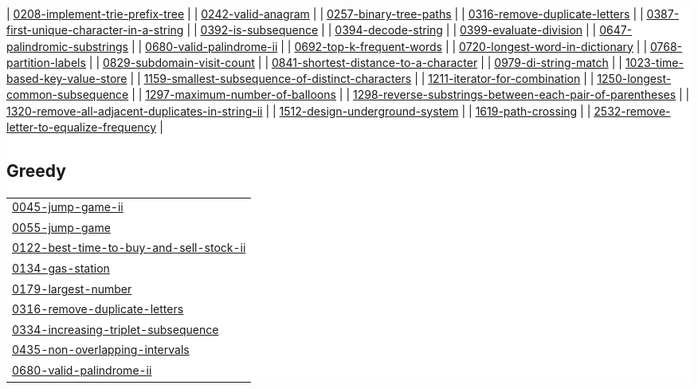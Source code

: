 | [0208-implement-trie-prefix-tree](https://github.com/JoanG5/Leetcode/tree/master/0208-implement-trie-prefix-tree) |
| [0242-valid-anagram](https://github.com/JoanG5/Leetcode/tree/master/0242-valid-anagram) |
| [0257-binary-tree-paths](https://github.com/JoanG5/Leetcode/tree/master/0257-binary-tree-paths) |
| [0316-remove-duplicate-letters](https://github.com/JoanG5/Leetcode/tree/master/0316-remove-duplicate-letters) |
| [0387-first-unique-character-in-a-string](https://github.com/JoanG5/Leetcode/tree/master/0387-first-unique-character-in-a-string) |
| [0392-is-subsequence](https://github.com/JoanG5/Leetcode/tree/master/0392-is-subsequence) |
| [0394-decode-string](https://github.com/JoanG5/Leetcode/tree/master/0394-decode-string) |
| [0399-evaluate-division](https://github.com/JoanG5/Leetcode/tree/master/0399-evaluate-division) |
| [0647-palindromic-substrings](https://github.com/JoanG5/Leetcode/tree/master/0647-palindromic-substrings) |
| [0680-valid-palindrome-ii](https://github.com/JoanG5/Leetcode/tree/master/0680-valid-palindrome-ii) |
| [0692-top-k-frequent-words](https://github.com/JoanG5/Leetcode/tree/master/0692-top-k-frequent-words) |
| [0720-longest-word-in-dictionary](https://github.com/JoanG5/Leetcode/tree/master/0720-longest-word-in-dictionary) |
| [0768-partition-labels](https://github.com/JoanG5/Leetcode/tree/master/0768-partition-labels) |
| [0829-subdomain-visit-count](https://github.com/JoanG5/Leetcode/tree/master/0829-subdomain-visit-count) |
| [0841-shortest-distance-to-a-character](https://github.com/JoanG5/Leetcode/tree/master/0841-shortest-distance-to-a-character) |
| [0979-di-string-match](https://github.com/JoanG5/Leetcode/tree/master/0979-di-string-match) |
| [1023-time-based-key-value-store](https://github.com/JoanG5/Leetcode/tree/master/1023-time-based-key-value-store) |
| [1159-smallest-subsequence-of-distinct-characters](https://github.com/JoanG5/Leetcode/tree/master/1159-smallest-subsequence-of-distinct-characters) |
| [1211-iterator-for-combination](https://github.com/JoanG5/Leetcode/tree/master/1211-iterator-for-combination) |
| [1250-longest-common-subsequence](https://github.com/JoanG5/Leetcode/tree/master/1250-longest-common-subsequence) |
| [1297-maximum-number-of-balloons](https://github.com/JoanG5/Leetcode/tree/master/1297-maximum-number-of-balloons) |
| [1298-reverse-substrings-between-each-pair-of-parentheses](https://github.com/JoanG5/Leetcode/tree/master/1298-reverse-substrings-between-each-pair-of-parentheses) |
| [1320-remove-all-adjacent-duplicates-in-string-ii](https://github.com/JoanG5/Leetcode/tree/master/1320-remove-all-adjacent-duplicates-in-string-ii) |
| [1512-design-underground-system](https://github.com/JoanG5/Leetcode/tree/master/1512-design-underground-system) |
| [1619-path-crossing](https://github.com/JoanG5/Leetcode/tree/master/1619-path-crossing) |
| [2532-remove-letter-to-equalize-frequency](https://github.com/JoanG5/Leetcode/tree/master/2532-remove-letter-to-equalize-frequency) |
## Greedy
|  |
| ------- |
| [0045-jump-game-ii](https://github.com/JoanG5/Leetcode/tree/master/0045-jump-game-ii) |
| [0055-jump-game](https://github.com/JoanG5/Leetcode/tree/master/0055-jump-game) |
| [0122-best-time-to-buy-and-sell-stock-ii](https://github.com/JoanG5/Leetcode/tree/master/0122-best-time-to-buy-and-sell-stock-ii) |
| [0134-gas-station](https://github.com/JoanG5/Leetcode/tree/master/0134-gas-station) |
| [0179-largest-number](https://github.com/JoanG5/Leetcode/tree/master/0179-largest-number) |
| [0316-remove-duplicate-letters](https://github.com/JoanG5/Leetcode/tree/master/0316-remove-duplicate-letters) |
| [0334-increasing-triplet-subsequence](https://github.com/JoanG5/Leetcode/tree/master/0334-increasing-triplet-subsequence) |
| [0435-non-overlapping-intervals](https://github.com/JoanG5/Leetcode/tree/master/0435-non-overlapping-intervals) |
| [0680-valid-palindrome-ii](https://github.com/JoanG5/Leetcode/tree/master/0680-valid-palindrome-ii) |
